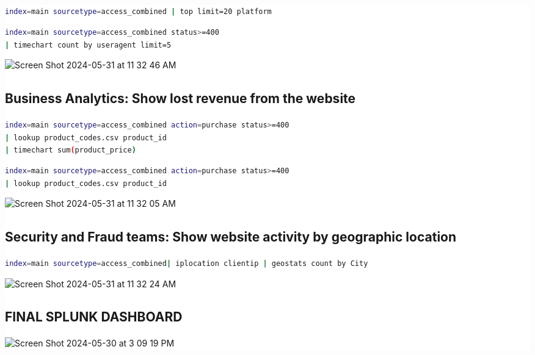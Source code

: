 ```sh
index=main sourcetype=access_combined | top limit=20 platform
```

```sh
index=main sourcetype=access_combined status>=400
| timechart count by useragent limit=5
```
<img width="875" alt="Screen Shot 2024-05-31 at 11 32 46 AM" src="https://github.com/kilahj/Splunk-Data-Analytics/assets/99774720/0dda15a5-99cc-4c6e-94aa-a665930bde4b">




## Business Analytics: Show lost revenue from the website
```sh
index=main sourcetype=access_combined action=purchase status>=400
| lookup product_codes.csv product_id
| timechart sum(product_price)
```
```sh
index=main sourcetype=access_combined action=purchase status>=400
| lookup product_codes.csv product_id
```
<img width="639" alt="Screen Shot 2024-05-31 at 11 32 05 AM" src="https://github.com/kilahj/Splunk-Data-Analytics/assets/99774720/b4fa451a-9f66-4ade-80a9-1bd1914118ec">

## Security and Fraud teams: Show website activity by geographic location
```sh
index=main sourcetype=access_combined| iplocation clientip | geostats count by City
```
<img width="639" alt="Screen Shot 2024-05-31 at 11 32 24 AM" src="https://github.com/kilahj/Splunk-Data-Analytics/assets/99774720/c70c8993-98bb-433a-bf4e-7dbf9dafe771">

## FINAL SPLUNK DASHBOARD
<img width="834" alt="Screen Shot 2024-05-30 at 3 09 19 PM" src="https://github.com/kilahj/Splunk-Data-Analytics/assets/99774720/a868fbc8-e22d-4594-8391-7f5c5e5389ae">
